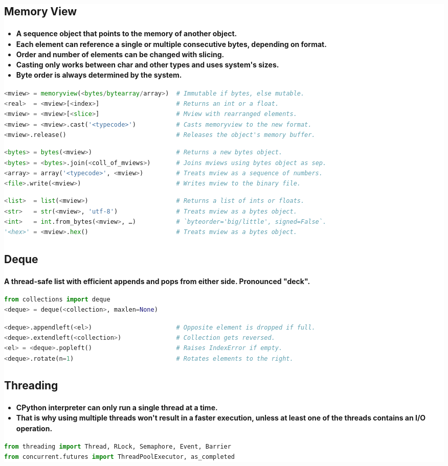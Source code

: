 Memory View
-----------
* **A sequence object that points to the memory of another object.**
* **Each element can reference a single or multiple consecutive bytes, depending on format.**
* **Order and number of elements can be changed with slicing.**
* **Casting only works between char and other types and uses system's sizes.**
* **Byte order is always determined by the system.**

```python
<mview> = memoryview(<bytes/bytearray/array>)  # Immutable if bytes, else mutable.
<real>  = <mview>[<index>]                     # Returns an int or a float.
<mview> = <mview>[<slice>]                     # Mview with rearranged elements.
<mview> = <mview>.cast('<typecode>')           # Casts memoryview to the new format.
<mview>.release()                              # Releases the object's memory buffer.
```

```python
<bytes> = bytes(<mview>)                       # Returns a new bytes object.
<bytes> = <bytes>.join(<coll_of_mviews>)       # Joins mviews using bytes object as sep.
<array> = array('<typecode>', <mview>)         # Treats mview as a sequence of numbers.
<file>.write(<mview>)                          # Writes mview to the binary file.
```

```python
<list>  = list(<mview>)                        # Returns a list of ints or floats.
<str>   = str(<mview>, 'utf-8')                # Treats mview as a bytes object.
<int>   = int.from_bytes(<mview>, …)           # `byteorder='big/little', signed=False`.
'<hex>' = <mview>.hex()                        # Treats mview as a bytes object.
```


Deque
-----
**A thread-safe list with efficient appends and pops from either side. Pronounced "deck".**

```python
from collections import deque
<deque> = deque(<collection>, maxlen=None)
```

```python
<deque>.appendleft(<el>)                       # Opposite element is dropped if full.
<deque>.extendleft(<collection>)               # Collection gets reversed.
<el> = <deque>.popleft()                       # Raises IndexError if empty.
<deque>.rotate(n=1)                            # Rotates elements to the right.
```


Threading
---------
* **CPython interpreter can only run a single thread at a time.**
* **That is why using multiple threads won't result in a faster execution, unless at least one of the threads contains an I/O operation.**
```python
from threading import Thread, RLock, Semaphore, Event, Barrier
from concurrent.futures import ThreadPoolExecutor, as_completed
```
